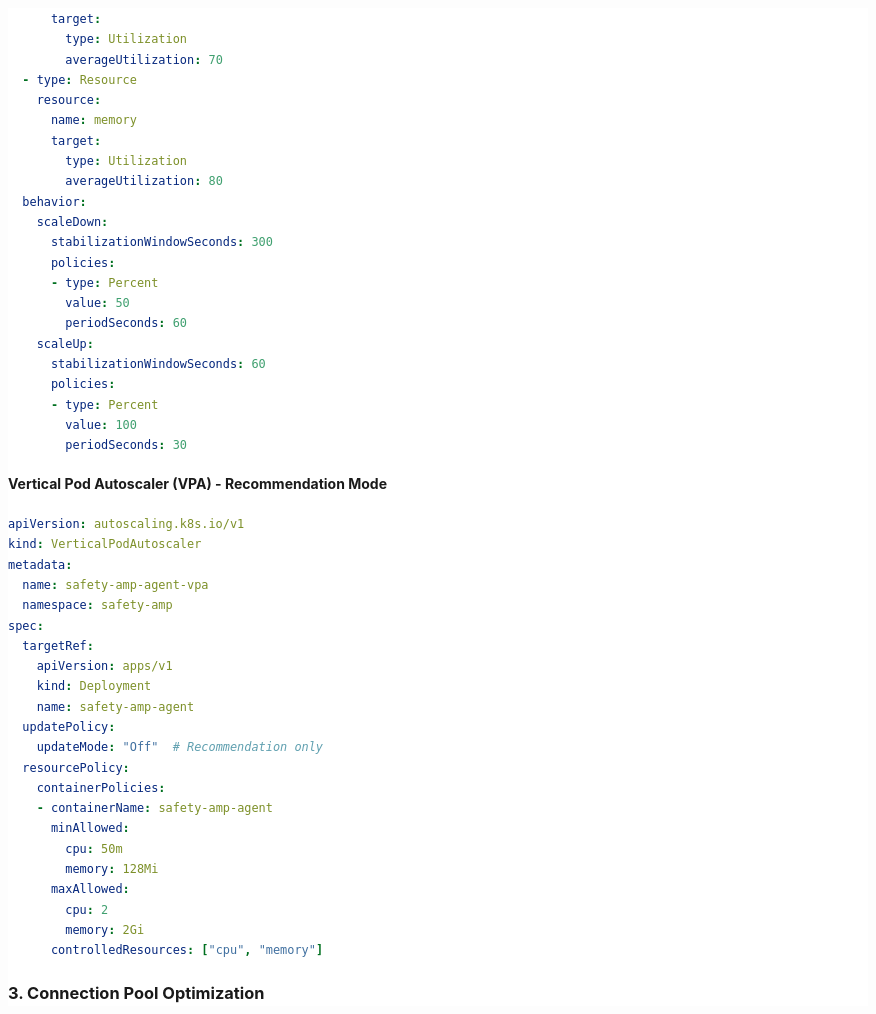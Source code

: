 ```yaml
      target:
        type: Utilization
        averageUtilization: 70
  - type: Resource
    resource:
      name: memory
      target:
        type: Utilization
        averageUtilization: 80
  behavior:
    scaleDown:
      stabilizationWindowSeconds: 300
      policies:
      - type: Percent
        value: 50
        periodSeconds: 60
    scaleUp:
      stabilizationWindowSeconds: 60
      policies:
      - type: Percent
        value: 100
        periodSeconds: 30
```

#### Vertical Pod Autoscaler (VPA) - Recommendation Mode
```yaml
apiVersion: autoscaling.k8s.io/v1
kind: VerticalPodAutoscaler
metadata:
  name: safety-amp-agent-vpa
  namespace: safety-amp
spec:
  targetRef:
    apiVersion: apps/v1
    kind: Deployment
    name: safety-amp-agent
  updatePolicy:
    updateMode: "Off"  # Recommendation only
  resourcePolicy:
    containerPolicies:
    - containerName: safety-amp-agent
      minAllowed:
        cpu: 50m
        memory: 128Mi
      maxAllowed:
        cpu: 2
        memory: 2Gi
      controlledResources: ["cpu", "memory"]
```

### 3. Connection Pool Optimization
